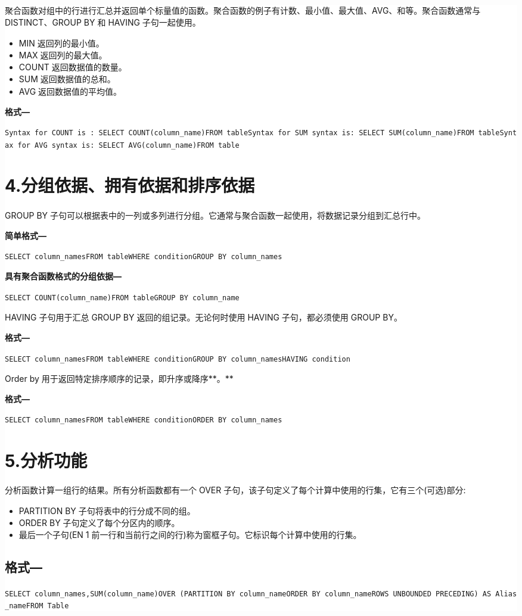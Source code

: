聚合函数对组中的行进行汇总并返回单个标量值的函数。聚合函数的例子有计数、最小值、最大值、AVG、和等。聚合函数通常与 DISTINCT、GROUP BY 和 HAVING 子句一起使用。

*   MIN 返回列的最小值。
*   MAX 返回列的最大值。
*   COUNT 返回数据值的数量。
*   SUM 返回数据值的总和。
*   AVG 返回数据值的平均值。

**格式—**

```
Syntax for COUNT is : SELECT COUNT(column_name)FROM tableSyntax for SUM syntax is: SELECT SUM(column_name)FROM tableSyntax for AVG syntax is: SELECT AVG(column_name)FROM table
```

# 4.**分组依据、拥有依据和排序依据**

GROUP BY 子句可以根据表中的一列或多列进行分组。它通常与聚合函数一起使用，将数据记录分组到汇总行中。

**简单格式—**

```
SELECT column_namesFROM tableWHERE conditionGROUP BY column_names
```

**具有聚合函数格式的分组依据—**

```
SELECT COUNT(column_name)FROM tableGROUP BY column_name
```

HAVING 子句用于汇总 GROUP BY 返回的组记录。无论何时使用 HAVING 子句，都必须使用 GROUP BY。

**格式—**

```
SELECT column_namesFROM tableWHERE conditionGROUP BY column_namesHAVING condition
```

Order by 用于返回特定排序顺序的记录，即升序或降序**。**

**格式—**

```
SELECT column_namesFROM tableWHERE conditionORDER BY column_names
```

# 5.**分析功能**

分析函数计算一组行的结果。所有分析函数都有一个 OVER 子句，该子句定义了每个计算中使用的行集，它有三个(可选)部分:

*   PARTITION BY 子句将表中的行分成不同的组。
*   ORDER BY 子句定义了每个分区内的顺序。
*   最后一个子句(EN 1 前一行和当前行之间的行)称为窗框子句。它标识每个计算中使用的行集。

## **格式—**

```
SELECT column_names,SUM(column_name)OVER (PARTITION BY column_nameORDER BY column_nameROWS UNBOUNDED PRECEDING) AS Alias_nameFROM Table
```
